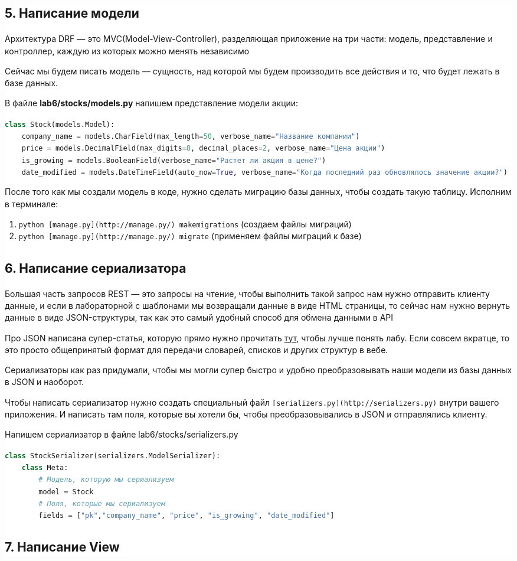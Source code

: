 ## 5. Написание модели

Архитектура DRF — это MVC(Model-View-Controller), разделяющая приложение на три части: модель, представление и контроллер, каждую из которых можно менять независимо

Сейчас мы будем писать модель — сущность, над которой мы будем производить все действия и то, что будет лежать в базе данных.

В файле **lab6/stocks/models.py** напишем представление модели акции:

```python
class Stock(models.Model):
    company_name = models.CharField(max_length=50, verbose_name="Название компании")
    price = models.DecimalField(max_digits=8, decimal_places=2, verbose_name="Цена акции")
    is_growing = models.BooleanField(verbose_name="Растет ли акция в цене?")
    date_modified = models.DateTimeField(auto_now=True, verbose_name="Когда последний раз обновлялось значение акции?")
```

После того как мы создали модель в коде, нужно сделать миграцию базы данных, чтобы создать такую таблицу. Исполним в терминале:

1. `python [manage.py](http://manage.py/) makemigrations` (создаем файлы миграций)
2. `python [manage.py](http://manage.py/) migrate` (применяем файлы миграций к базе)

## 6. Написание сериализатора

Большая часть запросов REST — это запросы на чтение, чтобы выполнить такой запрос нам нужно отправить клиенту данные, и если в лабораторной с шаблонами мы возвращали данные в виде HTML страницы, то сейчас нам нужно вернуть данные в виде JSON-структуры, так как это самый удобный способ для обмена данными в API

Про JSON написана супер-статья, которую прямо нужно прочитать [тут](https://habr.com/ru/post/554274/), чтобы лучше понять лабу. Если совсем вкратце, то это просто общепринятый формат для передачи словарей, списков и других структур в вебе.

Сериализаторы как раз придумали, чтобы мы могли супер быстро и удобно преобразовывать наши модели из базы данных в JSON и наоборот.

Чтобы написать сериализатор нужно создать специальный файл `[serializers.py](http://serializers.py)` внутри вашего приложения. И написать там поля, которые вы хотели бы, чтобы преобразовывались в JSON и отправлялись клиенту.

Напишем сериализатор в файле lab6/stocks/serializers.py

```python
class StockSerializer(serializers.ModelSerializer):
    class Meta:
        # Модель, которую мы сериализуем
        model = Stock
        # Поля, которые мы сериализуем
        fields = ["pk","company_name", "price", "is_growing", "date_modified"]
```

## 7. Написание View
